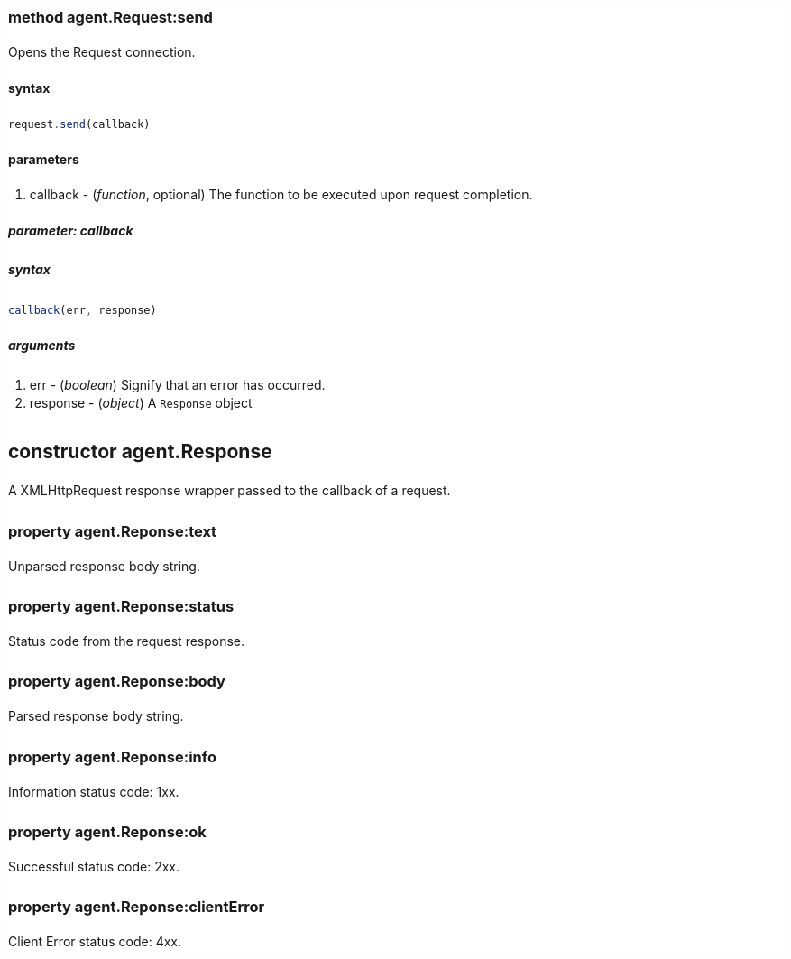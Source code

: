### method agent.Request:send

Opens the Request connection.

#### syntax

```js
request.send(callback)
```

#### parameters

1. callback - (*function*, optional) The function to be executed upon request completion.

##### parameter: callback

##### syntax

```js
callback(err, response)
```

##### arguments

1. err - (*boolean*) Signify that an error has occurred.
2. response - (*object*) A `Response` object

## constructor agent.Response

A XMLHttpRequest response wrapper passed to the callback of a request.

### property agent.Reponse:text

Unparsed response body string.

### property agent.Reponse:status

Status code from the request response.

### property agent.Reponse:body

Parsed response body string.

### property agent.Reponse:info

Information status code: 1xx.

### property agent.Reponse:ok

Successful status code: 2xx.

### property agent.Reponse:clientError

Client Error status code: 4xx.

